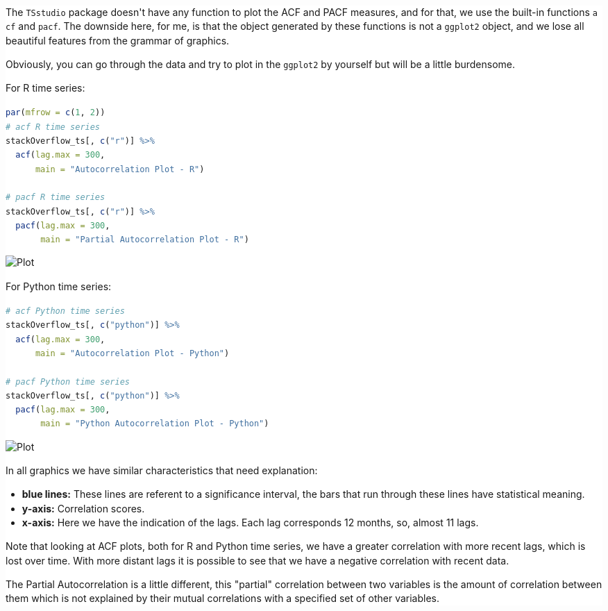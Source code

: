 The `TSstudio` package doesn't have any function to plot the ACF and PACF measures, and for that, we use the built-in functions `acf` and `pacf`. The downside here, for me, is that the object generated by these functions is not a `ggplot2` object, and we lose all beautiful features from the grammar of graphics.

Obviously, you can go through the data and try to plot in the `ggplot2` by yourself but will be a little burdensome.

For R time series:

```r
par(mfrow = c(1, 2))
# acf R time series
stackOverflow_ts[, c("r")] %>% 
  acf(lag.max = 300, 
      main = "Autocorrelation Plot - R")

# pacf R time series
stackOverflow_ts[, c("r")] %>%
  pacf(lag.max = 300,
       main = "Partial Autocorrelation Plot - R")
```

![Plot](/img/ts_02.png)

For Python time series:

```r
# acf Python time series
stackOverflow_ts[, c("python")] %>% 
  acf(lag.max = 300,
      main = "Autocorrelation Plot - Python")

# pacf Python time series
stackOverflow_ts[, c("python")] %>%
  pacf(lag.max = 300,
       main = "Python Autocorrelation Plot - Python")
```

![Plot](/img/ts_03.png)

In all graphics we have similar characteristics that need explanation:

- **blue lines:** These lines are referent to a significance interval, the bars that run through these lines have statistical meaning.
- **y-axis:** Correlation scores.
- **x-axis:** Here we have the indication of the lags. Each lag corresponds 12 months, so, almost 11 lags.

Note that looking at ACF plots, both for R and Python time series, we have a greater correlation with more recent lags, which is lost over time. With more distant lags it is possible to see that we have a negative correlation with recent data.

The Partial Autocorrelation is a little different, this "partial" correlation between two variables is the amount of correlation between them which is not explained by their mutual correlations with a specified set of other variables. 
